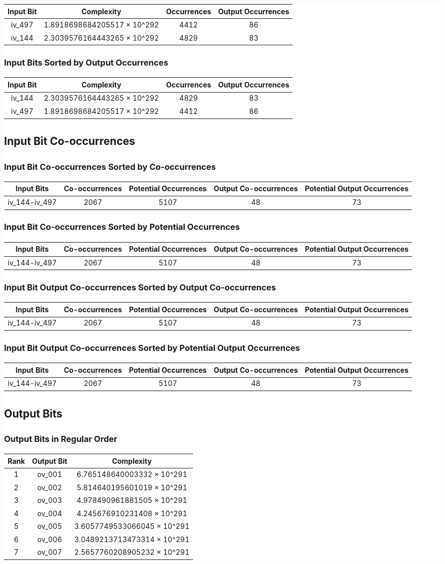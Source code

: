 | Input Bit | Complexity | Occurrences | Output Occurrences |
|:---------:|:----------:|:-----------:|:------------------:|
| iv_497 | 1.8918698684205517 × 10^292 | 4412 | 86 |
| iv_144 | 2.3039576164443265 × 10^292 | 4829 | 83 |

### Input Bits Sorted by Output Occurrences

| Input Bit | Complexity | Occurrences | Output Occurrences |
|:---------:|:----------:|:-----------:|:------------------:|
| iv_144 | 2.3039576164443265 × 10^292 | 4829 | 83 |
| iv_497 | 1.8918698684205517 × 10^292 | 4412 | 86 |

## Input Bit Co-occurrences

### Input Bit Co-occurrences Sorted by Co-occurrences

| Input Bits | Co-occurrences | Potential Occurrences | Output Co-occurrences | Potential Output Occurrences |
|:----------:|:--------------:|:---------------------:|:---------------------:|:----------------------------:|
| iv_144-iv_497 | 2067 | 5107 | 48 | 73 |

### Input Bit Co-occurrences Sorted by Potential Occurrences

| Input Bits | Co-occurrences | Potential Occurrences | Output Co-occurrences | Potential Output Occurrences |
|:----------:|:--------------:|:---------------------:|:---------------------:|:----------------------------:|
| iv_144-iv_497 | 2067 | 5107 | 48 | 73 |

### Input Bit Output Co-occurrences Sorted by Output Co-occurrences

| Input Bits | Co-occurrences | Potential Occurrences | Output Co-occurrences | Potential Output Occurrences |
|:----------:|:--------------:|:---------------------:|:---------------------:|:----------------------------:|
| iv_144-iv_497 | 2067 | 5107 | 48 | 73 |

### Input Bit Output Co-occurrences Sorted by Potential Output Occurrences

| Input Bits | Co-occurrences | Potential Occurrences | Output Co-occurrences | Potential Output Occurrences |
|:----------:|:--------------:|:---------------------:|:---------------------:|:----------------------------:|
| iv_144-iv_497 | 2067 | 5107 | 48 | 73 |

## Output Bits

### Output Bits in Regular Order

| Rank | Output Bit | Complexity |
|:----:|:----------:|:----------:|
| 1 | ov_001 | 6.765148640003332 × 10^291 |
| 2 | ov_002 | 5.814640195601019 × 10^291 |
| 3 | ov_003 | 4.978490961881505 × 10^291 |
| 4 | ov_004 | 4.245676910231408 × 10^291 |
| 5 | ov_005 | 3.6057749533066045 × 10^291 |
| 6 | ov_006 | 3.0489213713473314 × 10^291 |
| 7 | ov_007 | 2.5657760208905232 × 10^291 |